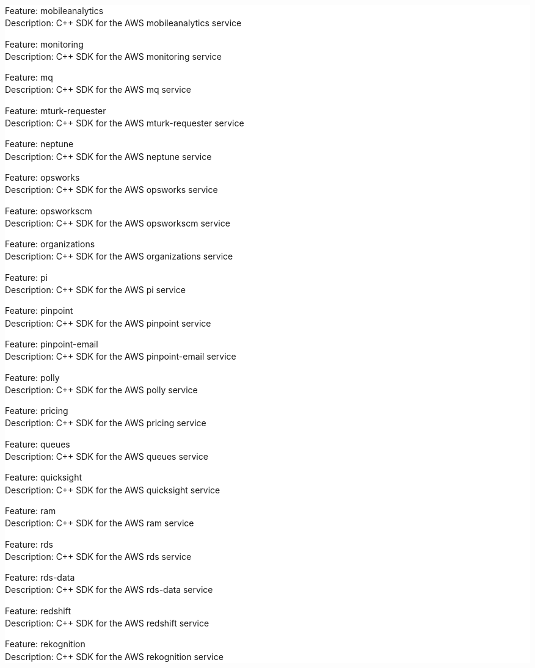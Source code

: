 Feature: mobileanalytics  
Description: C++ SDK for the AWS mobileanalytics service  
  
Feature: monitoring  
Description: C++ SDK for the AWS monitoring service  
  
Feature: mq  
Description: C++ SDK for the AWS mq service  
  
Feature: mturk-requester  
Description: C++ SDK for the AWS mturk-requester service  
  
Feature: neptune  
Description: C++ SDK for the AWS neptune service  
  
Feature: opsworks  
Description: C++ SDK for the AWS opsworks service  
  
Feature: opsworkscm  
Description: C++ SDK for the AWS opsworkscm service  
  
Feature: organizations  
Description: C++ SDK for the AWS organizations service  
  
Feature: pi  
Description: C++ SDK for the AWS pi service  
  
Feature: pinpoint  
Description: C++ SDK for the AWS pinpoint service  
  
Feature: pinpoint-email  
Description: C++ SDK for the AWS pinpoint-email service  
  
Feature: polly  
Description: C++ SDK for the AWS polly service  
  
Feature: pricing  
Description: C++ SDK for the AWS pricing service  
  
Feature: queues  
Description: C++ SDK for the AWS queues service  
  
Feature: quicksight  
Description: C++ SDK for the AWS quicksight service  
  
Feature: ram  
Description: C++ SDK for the AWS ram service  
  
Feature: rds  
Description: C++ SDK for the AWS rds service  
  
Feature: rds-data  
Description: C++ SDK for the AWS rds-data service  
  
Feature: redshift  
Description: C++ SDK for the AWS redshift service  
  
Feature: rekognition  
Description: C++ SDK for the AWS rekognition service  
  